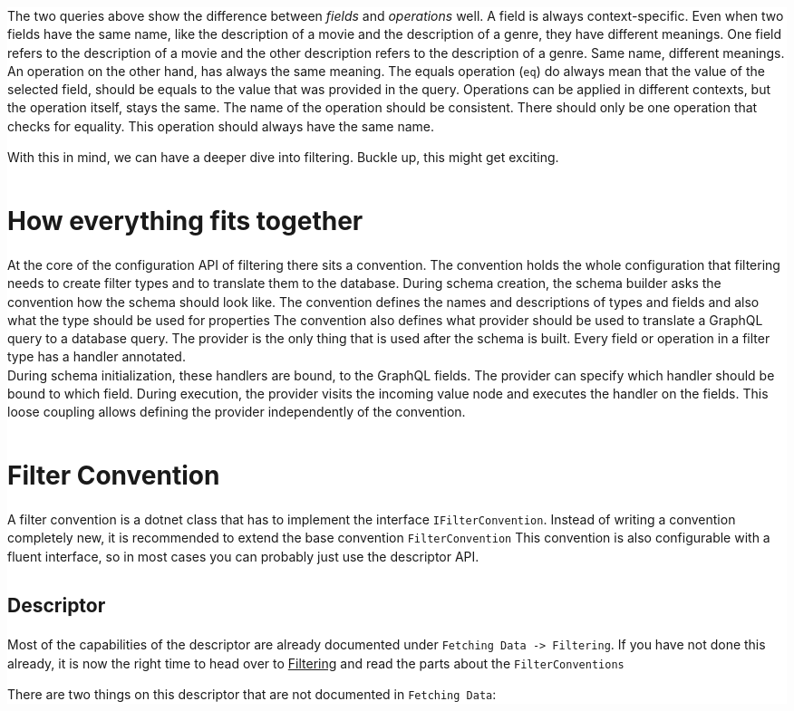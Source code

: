 The two queries above show the difference between _fields_ and _operations_ well. A field is always context-specific. 
Even when two fields have the same name, like the description of a movie and the description of a genre, they have different meanings.
One field refers to the description of a movie and the other description refers to the description of a genre.
Same name, different meanings. An operation on the other hand, has always the same meaning. 
The equals operation (`eq`) do always mean that the value of the selected field, should
be equals to the value that was provided in the query. 
Operations can be applied in different contexts, but the operation itself, stays the same.
The name of the operation should be consistent. There should only be one operation that checks for equality. 
This operation should always have the same name.

With this in mind, we can have a deeper dive into filtering. Buckle up, this might get exciting.

# How everything fits together
At the core of the configuration API of filtering there sits a convention. The convention holds the whole
configuration that filtering needs to create filter types and to translate them to the database. 
During schema creation, the schema builder asks the convention how the schema should look like. 
The convention defines the names and descriptions of types and fields and also what the type should be used for properties
The convention also defines what provider should be used to translate a GraphQL query to a database query. 
The provider is the only thing that is used after the schema is built. 
Every field or operation in a filter type has a handler annotated.  
During schema initialization, these handlers are bound, to the GraphQL fields. The provider can specify which handler should be bound to which field. 
During execution, the provider visits the incoming value node and executes the handler on the fields. 
This loose coupling allows defining the provider independently of the convention. 

# Filter Convention
A filter convention is a dotnet class that has to implement the interface `IFilterConvention`.
Instead of writing a convention completely new, it is recommended to extend the base convention `FilterConvention`
This convention is also configurable with a fluent interface, so in most cases you can probably just use the descriptor API.

## Descriptor
Most of the capabilities of the descriptor are already documented under `Fetching Data -> Filtering`.
If you have not done this already, it is now the right time to head over to [Filtering](https://chillicream.com/docs/hotchocolate/fetching-data/filtering) and read the parts about the `FilterConventions`

There are two things on this descriptor that are not documented in `Fetching Data`: 
